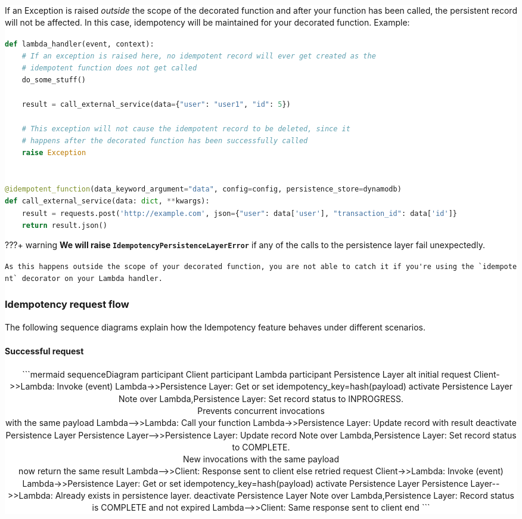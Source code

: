 If an Exception is raised _outside_ the scope of the decorated function and after your function has been called, the persistent record will not be affected. In this case, idempotency will be maintained for your decorated function. Example:

```python hl_lines="2-4 8-10" title="Exception not affecting idempotency record sample"
def lambda_handler(event, context):
    # If an exception is raised here, no idempotent record will ever get created as the
    # idempotent function does not get called
    do_some_stuff()

    result = call_external_service(data={"user": "user1", "id": 5})

    # This exception will not cause the idempotent record to be deleted, since it
    # happens after the decorated function has been successfully called
    raise Exception


@idempotent_function(data_keyword_argument="data", config=config, persistence_store=dynamodb)
def call_external_service(data: dict, **kwargs):
    result = requests.post('http://example.com', json={"user": data['user'], "transaction_id": data['id']}
    return result.json()
```

???+ warning
    **We will raise `IdempotencyPersistenceLayerError`** if any of the calls to the persistence layer fail unexpectedly.

    As this happens outside the scope of your decorated function, you are not able to catch it if you're using the `idempotent` decorator on your Lambda handler.

### Idempotency request flow

The following sequence diagrams explain how the Idempotency feature behaves under different scenarios.

#### Successful request

<center>
```mermaid
sequenceDiagram
    participant Client
    participant Lambda
    participant Persistence Layer
    alt initial request
        Client->>Lambda: Invoke (event)
        Lambda->>Persistence Layer: Get or set idempotency_key=hash(payload)
        activate Persistence Layer
        Note over Lambda,Persistence Layer: Set record status to INPROGRESS. <br> Prevents concurrent invocations <br> with the same payload
        Lambda-->>Lambda: Call your function
        Lambda->>Persistence Layer: Update record with result
        deactivate Persistence Layer
        Persistence Layer-->>Persistence Layer: Update record
        Note over Lambda,Persistence Layer: Set record status to COMPLETE. <br> New invocations with the same payload <br> now return the same result
        Lambda-->>Client: Response sent to client
    else retried request
        Client->>Lambda: Invoke (event)
        Lambda->>Persistence Layer: Get or set idempotency_key=hash(payload)
        activate Persistence Layer
        Persistence Layer-->>Lambda: Already exists in persistence layer.
        deactivate Persistence Layer
        Note over Lambda,Persistence Layer: Record status is COMPLETE and not expired
        Lambda-->>Client: Same response sent to client
    end
```